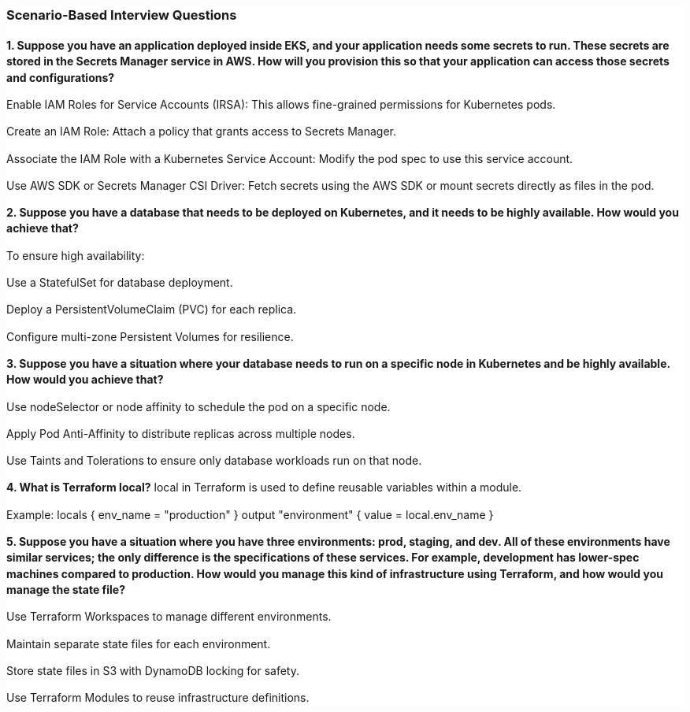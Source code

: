 ### Scenario-Based Interview Questions

**1. Suppose you have an application deployed inside EKS, and your application needs some secrets to run. These secrets are stored in the Secrets Manager service in AWS. How will you provision this so that your application can access those secrets and configurations?**

Enable IAM Roles for Service Accounts (IRSA): This allows fine-grained permissions for Kubernetes pods.

Create an IAM Role: Attach a policy that grants access to Secrets Manager.

Associate the IAM Role with a Kubernetes Service Account: Modify the pod spec to use this service account.

Use AWS SDK or Secrets Manager CSI Driver: Fetch secrets using the AWS SDK or mount secrets directly as files in the pod.

**2. Suppose you have a database that needs to be deployed on Kubernetes, and it needs to be highly available. How would you achieve that?**

To ensure high availability:

Use a StatefulSet for database deployment.

Deploy a PersistentVolumeClaim (PVC) for each replica.

Configure multi-zone Persistent Volumes for resilience.

**3. Suppose you have a situation where your database needs to run on a specific node in Kubernetes and be highly available. How would you achieve that?**

Use nodeSelector or node affinity to schedule the pod on a specific node.

Apply Pod Anti-Affinity to distribute replicas across multiple nodes.

Use Taints and Tolerations to ensure only database workloads run on that node.

**4. What is Terraform local?**
local in Terraform is used to define reusable variables within a module.

Example:
locals {
  env_name = "production"
}
output "environment" {
  value = local.env_name
}

**5. Suppose you have a situation where you have three environments: prod, staging, and dev. All of these environments have similar services; the only difference is the specifications of these services. For example, development has lower-spec machines compared to production. How would you manage this kind of infrastructure using Terraform, and how would you manage the state file?**

Use Terraform Workspaces to manage different environments.

Maintain separate state files for each environment.

Store state files in S3 with DynamoDB locking for safety.

Use Terraform Modules to reuse infrastructure definitions.
